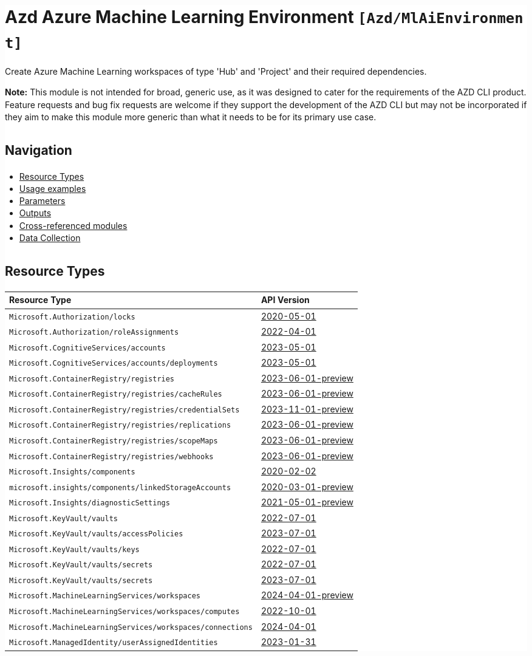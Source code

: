 # Azd Azure Machine Learning Environment `[Azd/MlAiEnvironment]`

Create Azure Machine Learning workspaces of type 'Hub' and 'Project' and their required dependencies.

**Note:** This module is not intended for broad, generic use, as it was designed to cater for the requirements of the AZD CLI product. Feature requests and bug fix requests are welcome if they support the development of the AZD CLI but may not be incorporated if they aim to make this module more generic than what it needs to be for its primary use case.

## Navigation

- [Resource Types](#Resource-Types)
- [Usage examples](#Usage-examples)
- [Parameters](#Parameters)
- [Outputs](#Outputs)
- [Cross-referenced modules](#Cross-referenced-modules)
- [Data Collection](#Data-Collection)

## Resource Types

| Resource Type | API Version |
| :-- | :-- |
| `Microsoft.Authorization/locks` | [2020-05-01](https://learn.microsoft.com/en-us/azure/templates/Microsoft.Authorization/2020-05-01/locks) |
| `Microsoft.Authorization/roleAssignments` | [2022-04-01](https://learn.microsoft.com/en-us/azure/templates/Microsoft.Authorization/2022-04-01/roleAssignments) |
| `Microsoft.CognitiveServices/accounts` | [2023-05-01](https://learn.microsoft.com/en-us/azure/templates/Microsoft.CognitiveServices/2023-05-01/accounts) |
| `Microsoft.CognitiveServices/accounts/deployments` | [2023-05-01](https://learn.microsoft.com/en-us/azure/templates/Microsoft.CognitiveServices/2023-05-01/accounts/deployments) |
| `Microsoft.ContainerRegistry/registries` | [2023-06-01-preview](https://learn.microsoft.com/en-us/azure/templates/Microsoft.ContainerRegistry/2023-06-01-preview/registries) |
| `Microsoft.ContainerRegistry/registries/cacheRules` | [2023-06-01-preview](https://learn.microsoft.com/en-us/azure/templates/Microsoft.ContainerRegistry/2023-06-01-preview/registries/cacheRules) |
| `Microsoft.ContainerRegistry/registries/credentialSets` | [2023-11-01-preview](https://learn.microsoft.com/en-us/azure/templates/Microsoft.ContainerRegistry/2023-11-01-preview/registries/credentialSets) |
| `Microsoft.ContainerRegistry/registries/replications` | [2023-06-01-preview](https://learn.microsoft.com/en-us/azure/templates/Microsoft.ContainerRegistry/2023-06-01-preview/registries/replications) |
| `Microsoft.ContainerRegistry/registries/scopeMaps` | [2023-06-01-preview](https://learn.microsoft.com/en-us/azure/templates/Microsoft.ContainerRegistry/2023-06-01-preview/registries/scopeMaps) |
| `Microsoft.ContainerRegistry/registries/webhooks` | [2023-06-01-preview](https://learn.microsoft.com/en-us/azure/templates/Microsoft.ContainerRegistry/2023-06-01-preview/registries/webhooks) |
| `Microsoft.Insights/components` | [2020-02-02](https://learn.microsoft.com/en-us/azure/templates/Microsoft.Insights/2020-02-02/components) |
| `microsoft.insights/components/linkedStorageAccounts` | [2020-03-01-preview](https://learn.microsoft.com/en-us/azure/templates/microsoft.insights/2020-03-01-preview/components/linkedStorageAccounts) |
| `Microsoft.Insights/diagnosticSettings` | [2021-05-01-preview](https://learn.microsoft.com/en-us/azure/templates/Microsoft.Insights/2021-05-01-preview/diagnosticSettings) |
| `Microsoft.KeyVault/vaults` | [2022-07-01](https://learn.microsoft.com/en-us/azure/templates/Microsoft.KeyVault/2022-07-01/vaults) |
| `Microsoft.KeyVault/vaults/accessPolicies` | [2023-07-01](https://learn.microsoft.com/en-us/azure/templates/Microsoft.KeyVault/2023-07-01/vaults/accessPolicies) |
| `Microsoft.KeyVault/vaults/keys` | [2022-07-01](https://learn.microsoft.com/en-us/azure/templates/Microsoft.KeyVault/2022-07-01/vaults/keys) |
| `Microsoft.KeyVault/vaults/secrets` | [2022-07-01](https://learn.microsoft.com/en-us/azure/templates/Microsoft.KeyVault/2022-07-01/vaults/secrets) |
| `Microsoft.KeyVault/vaults/secrets` | [2023-07-01](https://learn.microsoft.com/en-us/azure/templates/Microsoft.KeyVault/2023-07-01/vaults/secrets) |
| `Microsoft.MachineLearningServices/workspaces` | [2024-04-01-preview](https://learn.microsoft.com/en-us/azure/templates/Microsoft.MachineLearningServices/2024-04-01-preview/workspaces) |
| `Microsoft.MachineLearningServices/workspaces/computes` | [2022-10-01](https://learn.microsoft.com/en-us/azure/templates/Microsoft.MachineLearningServices/2022-10-01/workspaces/computes) |
| `Microsoft.MachineLearningServices/workspaces/connections` | [2024-04-01](https://learn.microsoft.com/en-us/azure/templates/Microsoft.MachineLearningServices/2024-04-01/workspaces/connections) |
| `Microsoft.ManagedIdentity/userAssignedIdentities` | [2023-01-31](https://learn.microsoft.com/en-us/azure/templates/Microsoft.ManagedIdentity/2023-01-31/userAssignedIdentities) |